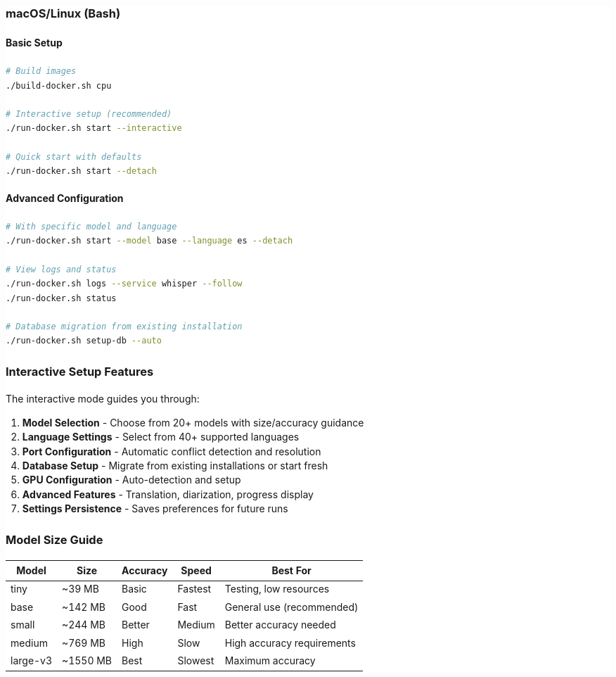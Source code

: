 ### macOS/Linux (Bash)

#### Basic Setup
```bash
# Build images
./build-docker.sh cpu

# Interactive setup (recommended)
./run-docker.sh start --interactive

# Quick start with defaults
./run-docker.sh start --detach
```

#### Advanced Configuration
```bash
# With specific model and language
./run-docker.sh start --model base --language es --detach

# View logs and status
./run-docker.sh logs --service whisper --follow
./run-docker.sh status

# Database migration from existing installation
./run-docker.sh setup-db --auto
```

### Interactive Setup Features

The interactive mode guides you through:

1. **Model Selection** - Choose from 20+ models with size/accuracy guidance
2. **Language Settings** - Select from 40+ supported languages  
3. **Port Configuration** - Automatic conflict detection and resolution
4. **Database Setup** - Migrate from existing installations or start fresh
5. **GPU Configuration** - Auto-detection and setup
6. **Advanced Features** - Translation, diarization, progress display
7. **Settings Persistence** - Saves preferences for future runs

### Model Size Guide

| Model | Size | Accuracy | Speed | Best For |
|-------|------|----------|-------|----------|
| tiny | ~39 MB | Basic | Fastest | Testing, low resources |
| base | ~142 MB | Good | Fast | General use (recommended) |
| small | ~244 MB | Better | Medium | Better accuracy needed |
| medium | ~769 MB | High | Slow | High accuracy requirements |
| large-v3 | ~1550 MB | Best | Slowest | Maximum accuracy |
